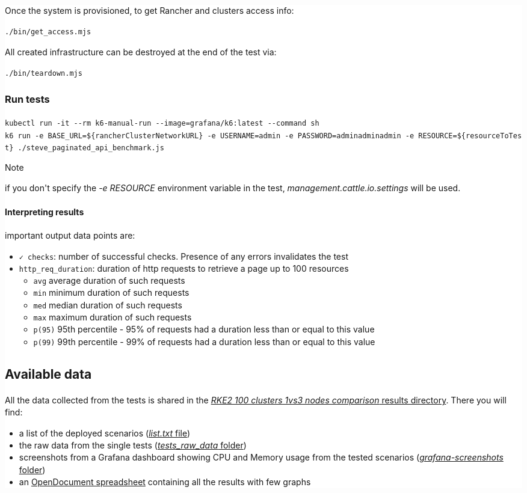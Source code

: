 Once the system is provisioned, to get Rancher and clusters access info:

```shell
./bin/get_access.mjs
```


All created infrastructure can be destroyed at the end of the test via:
```shell
./bin/teardown.mjs
```

### Run tests

```shell
kubectl run -it --rm k6-manual-run --image=grafana/k6:latest --command sh
k6 run -e BASE_URL=${rancherClusterNetworkURL} -e USERNAME=admin -e PASSWORD=adminadminadmin -e RESOURCE=${resourceToTest} ./steve_paginated_api_benchmark.js
```
>[!NOTE]
>if you don't specify the _-e RESOURCE_ environment variable in the test,
_management.cattle.io.settings_ will be used.


#### Interpreting results
important output data points are:
 * `✓ checks`: number of successful checks. Presence of any errors invalidates the test
 * `http_req_duration`: duration of http requests to retrieve a page up to 100 resources
   * `avg` average duration of such requests
   * `min` minimum duration of such requests
   * `med` median duration of such requests
   * `max` maximum duration of such requests
   * `p(95)` 95th percentile - 95% of requests had a duration less than or equal to this value
   * `p(99)` 99th percentile - 99% of requests had a duration less than or equal to this value


## Available data
All the data collected from the tests is shared in the [_RKE2 100 clusters 1vs3 nodes comparison_ results directory](https://github.com/rancher/dartboard/tree/20231222_rke2_100_clusters_1vs3_nodes_comparison/docs/20231222%20-%20RKE2%20100%20clusters%201vs3%20nodes%20comparison/).
There you will find:
* a list of the deployed scenarios ([_list.txt_ file](https://github.com/rancher/dartboard/tree/20231222_rke2_100_clusters_1vs3_nodes_comparison/docs/20231222%20-%20RKE2%20100%20clusters%201vs3%20nodes%20comparison/list.txt))
* the raw data from the single tests ([_tests_raw_data_ folder](https://github.com/rancher/dartboard/tree/20231222_rke2_100_clusters_1vs3_nodes_comparison/docs/20231222%20-%20RKE2%20100%20clusters%201vs3%20nodes%20comparison/tests_raw_data))
* screenshots from a Grafana dashboard showing CPU and Memory usage from the tested scenarios ([_grafana-screenshots_ folder](https://github.com/rancher/dartboard/tree/20231222_rke2_100_clusters_1vs3_nodes_comparison/docs/20231222%20-%20RKE2%20100%20clusters%201vs3%20nodes%20comparison/grafana-screenshots))
* an [OpenDocument spreadsheet](https://github.com/rancher/dartboard/tree/20231222_rke2_100_clusters_1vs3_nodes_comparison/docs/20231222%20-%20RKE2%20100%20clusters%201vs3%20nodes%20comparison/scalability_tests_summary.ods) containing all the results with few graphs
